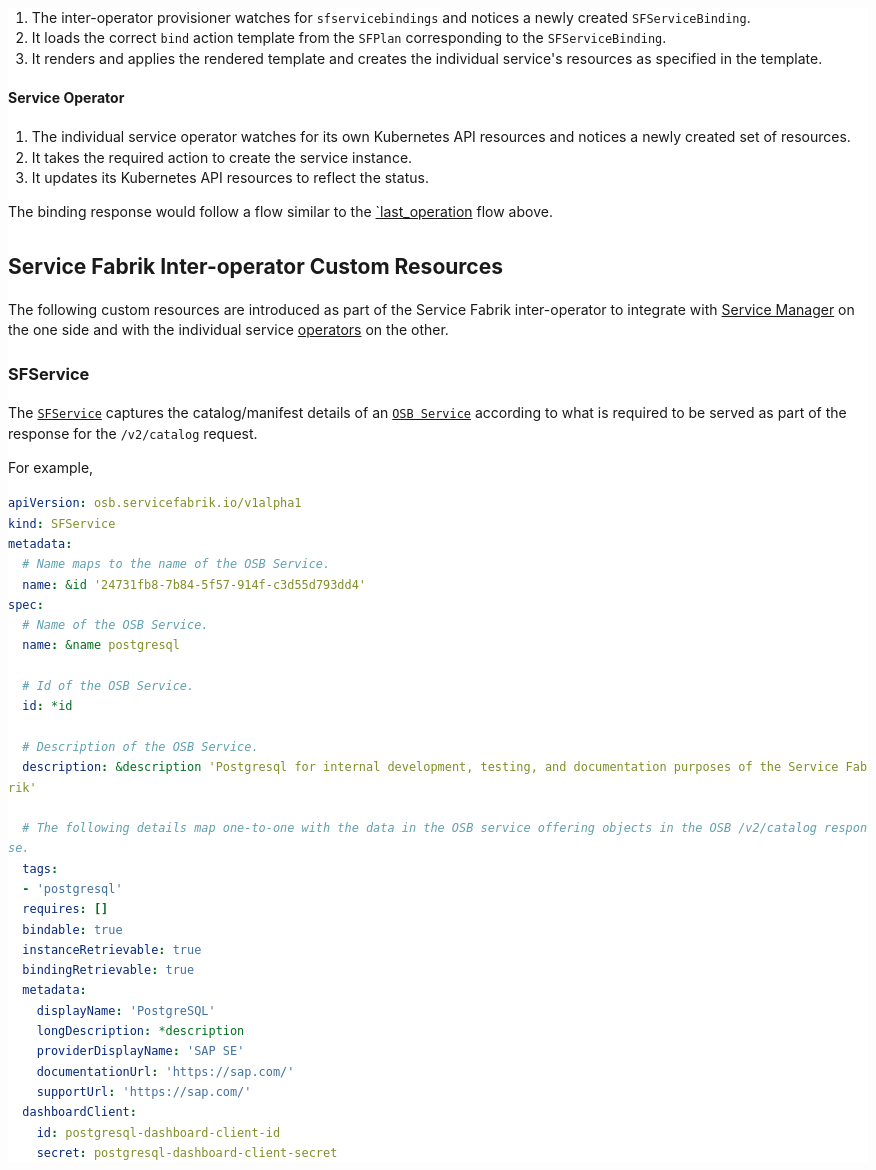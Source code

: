 1. The inter-operator provisioner watches for `sfservicebindings` and notices a newly created `SFServiceBinding`.
1. It loads the correct `bind` action template from the `SFPlan` corresponding to the `SFServiceBinding`.
1. It renders and applies the rendered template and creates the individual service's resources as specified in the template.

#### Service Operator

1. The individual service operator watches for its own Kubernetes API resources and notices a newly created set of resources.
1. It takes the required action to create the service instance.
1. It updates its Kubernetes API resources to reflect the status.

The binding response would follow a flow similar to the [`last_operation](#last-operation) flow above.

## Service Fabrik Inter-operator Custom Resources

The following custom resources are introduced as part of the Service Fabrik inter-operator to integrate with [Service Manager](https://github.com/Peripli/service-manager) on the one side and with the individual service [operators](https://coreos.com/operators/) on the other.

### SFService

The [`SFService`](../../config/crds/osb_v1alpha1_sfservice.yaml) captures the catalog/manifest details of an [`OSB Service`](https://github.com/openservicebrokerapi/servicebroker/blob/master/spec.md#service-offering-object) according to what is required to be served as part of the response for the `/v2/catalog` request.

For example,
```yaml
apiVersion: osb.servicefabrik.io/v1alpha1
kind: SFService
metadata:
  # Name maps to the name of the OSB Service.
  name: &id '24731fb8-7b84-5f57-914f-c3d55d793dd4'
spec:
  # Name of the OSB Service.
  name: &name postgresql

  # Id of the OSB Service.
  id: *id

  # Description of the OSB Service.
  description: &description 'Postgresql for internal development, testing, and documentation purposes of the Service Fabrik'

  # The following details map one-to-one with the data in the OSB service offering objects in the OSB /v2/catalog response.
  tags:
  - 'postgresql'
  requires: []
  bindable: true
  instanceRetrievable: true
  bindingRetrievable: true
  metadata:
    displayName: 'PostgreSQL'
    longDescription: *description
    providerDisplayName: 'SAP SE'
    documentationUrl: 'https://sap.com/'
    supportUrl: 'https://sap.com/'
  dashboardClient:
    id: postgresql-dashboard-client-id
    secret: postgresql-dashboard-client-secret
```